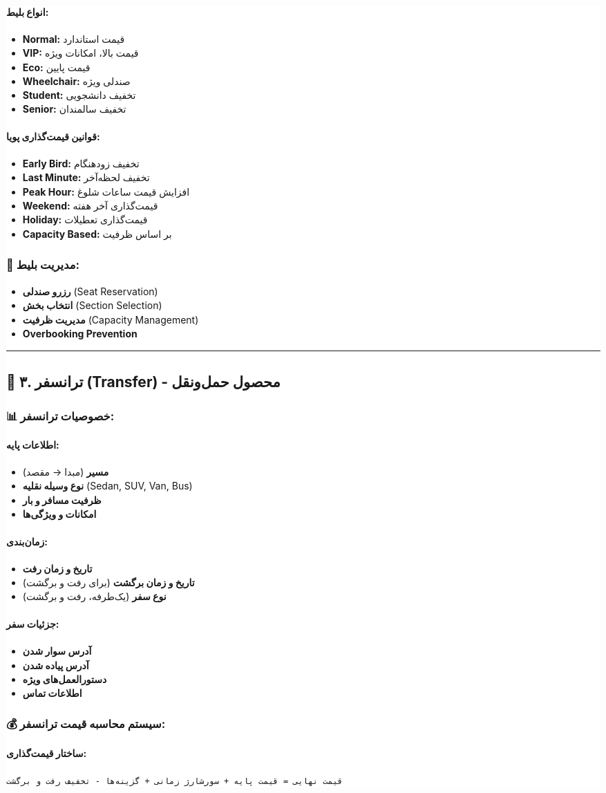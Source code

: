 #### **انواع بلیط:**
- **Normal:** قیمت استاندارد
- **VIP:** قیمت بالا، امکانات ویژه
- **Eco:** قیمت پایین
- **Wheelchair:** صندلی ویژه
- **Student:** تخفیف دانشجویی
- **Senior:** تخفیف سالمندان

#### **قوانین قیمت‌گذاری پویا:**
- **Early Bird:** تخفیف زودهنگام
- **Last Minute:** تخفیف لحظه‌آخر
- **Peak Hour:** افزایش قیمت ساعات شلوغ
- **Weekend:** قیمت‌گذاری آخر هفته
- **Holiday:** قیمت‌گذاری تعطیلات
- **Capacity Based:** بر اساس ظرفیت

### **🎫 مدیریت بلیط:**
- **رزرو صندلی** (Seat Reservation)
- **انتخاب بخش** (Section Selection)
- **مدیریت ظرفیت** (Capacity Management)
- **Overbooking Prevention**

---

## 🚗 **۳. ترانسفر (Transfer) - محصول حمل‌ونقل**

### **📊 خصوصیات ترانسفر:**

#### **اطلاعات پایه:**
- **مسیر** (مبدا → مقصد)
- **نوع وسیله نقلیه** (Sedan, SUV, Van, Bus)
- **ظرفیت مسافر و بار**
- **امکانات و ویژگی‌ها**

#### **زمان‌بندی:**
- **تاریخ و زمان رفت**
- **تاریخ و زمان برگشت** (برای رفت و برگشت)
- **نوع سفر** (یک‌طرفه، رفت و برگشت)

#### **جزئیات سفر:**
- **آدرس سوار شدن**
- **آدرس پیاده شدن**
- **دستورالعمل‌های ویژه**
- **اطلاعات تماس**

### **💰 سیستم محاسبه قیمت ترانسفر:**

#### **ساختار قیمت‌گذاری:**
```
قیمت نهایی = قیمت پایه + سورشارژ زمانی + گزینه‌ها - تخفیف رفت و برگشت
```
